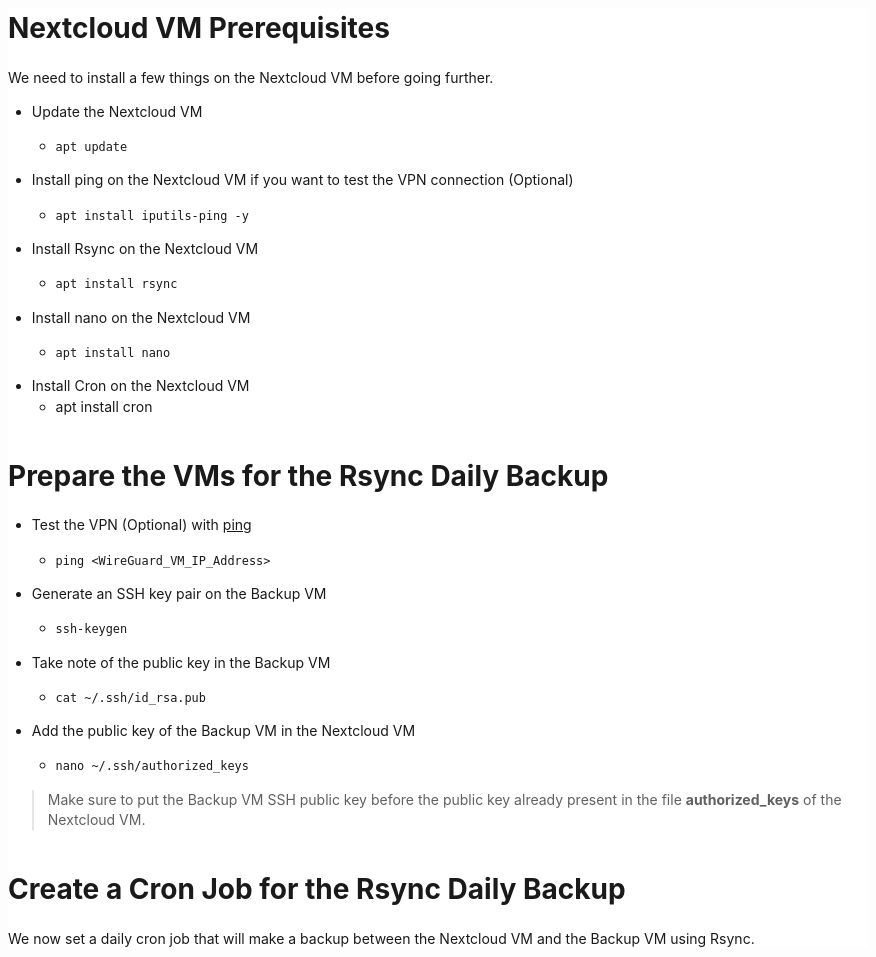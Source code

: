 # Nextcloud VM Prerequisites

We need to install a few things on the Nextcloud VM before going further.

* Update the Nextcloud VM
  * ```
    apt update
    ```
* Install ping on the Nextcloud VM if you want to test the VPN connection (Optional)
  * ```
    apt install iputils-ping -y
    ```
* Install Rsync on the Nextcloud VM
  * ```
    apt install rsync
    ```
* Install nano on the Nextcloud VM
  * ```
    apt install nano
    ```
* Install Cron on the Nextcloud VM
  * apt install cron

# Prepare the VMs for the Rsync Daily Backup

* Test the VPN (Optional) with [ping](../../computer_it_basics/cli_scripts_basics.md#test-the-network-connectivity-of-a-domain-or-an-ip-address-with-ping)
  * ```
    ping <WireGuard_VM_IP_Address>
    ```
* Generate an SSH key pair on the Backup VM
  * ```
    ssh-keygen
    ```
* Take note of the public key in the Backup VM
  * ```
    cat ~/.ssh/id_rsa.pub
    ```
* Add the public key of the Backup VM in the Nextcloud VM
  * ```
    nano ~/.ssh/authorized_keys
    ```

> Make sure to put the Backup VM SSH public key before the public key already present in the file **authorized_keys** of the Nextcloud VM.

# Create a Cron Job for the Rsync Daily Backup

We now set a daily cron job that will make a backup between the Nextcloud VM and the Backup VM using Rsync.
